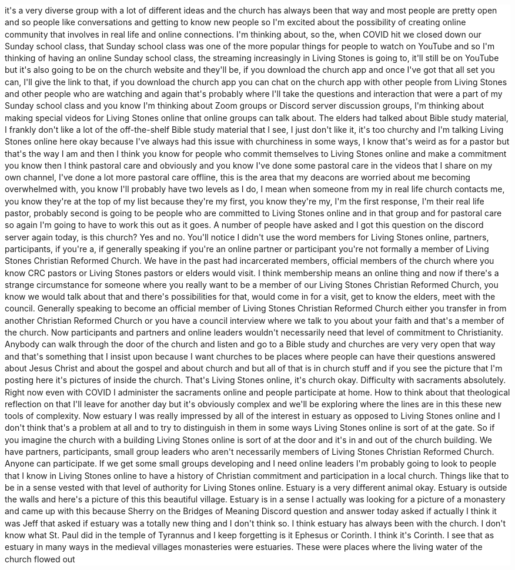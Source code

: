 it's a very diverse group with a lot of different ideas and the church has always been that way and most people are pretty open and so people like conversations and getting to know new people so I'm excited about the possibility of creating online community that involves in real life and online connections. I'm thinking about, so the, when COVID hit we closed down our Sunday school class, that Sunday school class was one of the more popular things for people to watch on YouTube and so I'm thinking of having an online Sunday school class, the streaming increasingly in Living Stones is going to, it'll still be on YouTube but it's also going to be on the church website and they'll be, if you download the church app and once I've got that all set you can, I'll give the link to that, if you download the church app you can chat on the church app with other people from Living Stones and other people who are watching and again that's probably where I'll take the questions and interaction that were a part of my Sunday school class and you know I'm thinking about Zoom groups or Discord server discussion groups, I'm thinking about making special videos for Living Stones online that online groups can talk about. The elders had talked about Bible study material, I frankly don't like a lot of the off-the-shelf Bible study material that I see, I just don't like it, it's too churchy and I'm talking Living Stones online here okay because I've always had this issue with churchiness in some ways, I know that's weird as for a pastor but that's the way I am and then I think you know for people who commit themselves to Living Stones online and make a commitment you know then I think pastoral care and obviously and you know I've done some pastoral care in the videos that I share on my own channel, I've done a lot more pastoral care offline, this is the area that my deacons are worried about me becoming overwhelmed with, you know I'll probably have two levels as I do, I mean when someone from my in real life church contacts me, you know they're at the top of my list because they're my first, you know they're my, I'm the first response, I'm their real life pastor, probably second is going to be people who are committed to Living Stones online and in that group and for pastoral care so again I'm going to have to work this out as it goes. A number of people have asked and I got this question on the discord server again today, is this church? Yes and no. You'll notice I didn't use the word members for Living Stones online, partners, participants, if you're a, if generally speaking if you're an online partner or participant you're not formally a member of Living Stones Christian Reformed Church. We have in the past had incarcerated members, official members of the church where you know CRC pastors or Living Stones pastors or elders would visit. I think membership means an online thing and now if there's a strange circumstance for someone where you really want to be a member of our Living Stones Christian Reformed Church, you know we would talk about that and there's possibilities for that, would come in for a visit, get to know the elders, meet with the council. Generally speaking to become an official member of Living Stones Christian Reformed Church either you transfer in from another Christian Reformed Church or you have a council interview where we talk to you about your faith and that's a member of the church. Now participants and partners and online leaders wouldn't necessarily need that level of commitment to Christianity. Anybody can walk through the door of the church and listen and go to a Bible study and churches are very very open that way and that's something that I insist upon because I want churches to be places where people can have their questions answered about Jesus Christ and about the gospel and about church and but all of that is in church stuff and if you see the picture that I'm posting here it's pictures of inside the church. That's Living Stones online, it's church okay. Difficulty with sacraments absolutely. Right now even with COVID I administer the sacraments online and people participate at home. How to think about that theological reflection on that I'll leave for another day but it's obviously complex and we'll be exploring where the lines are in this these new tools of complexity. Now estuary I was really impressed by all of the interest in estuary as opposed to Living Stones online and I don't think that's a problem at all and to try to distinguish in them in some ways Living Stones online is sort of at the gate. So if you imagine the church with a building Living Stones online is sort of at the door and it's in and out of the church building. We have partners, participants, small group leaders who aren't necessarily members of Living Stones Christian Reformed Church. Anyone can participate. If we get some small groups developing and I need online leaders I'm probably going to look to people that I know in Living Stones online to have a history of Christian commitment and participation in a local church. Things like that to be in a sense vested with that level of authority for Living Stones online. Estuary is a very different animal okay. Estuary is outside the walls and here's a picture of this this beautiful village. Estuary is in a sense I actually was looking for a picture of a monastery and came up with this because Sherry on the Bridges of Meaning Discord question and answer today asked if actually I think it was Jeff that asked if estuary was a totally new thing and I don't think so. I think estuary has always been with the church. I don't know what St. Paul did in the temple of Tyrannus and I keep forgetting is it Ephesus or Corinth. I think it's Corinth. I see that as estuary in many ways in the medieval villages monasteries were estuaries. These were places where the living water of the church flowed out